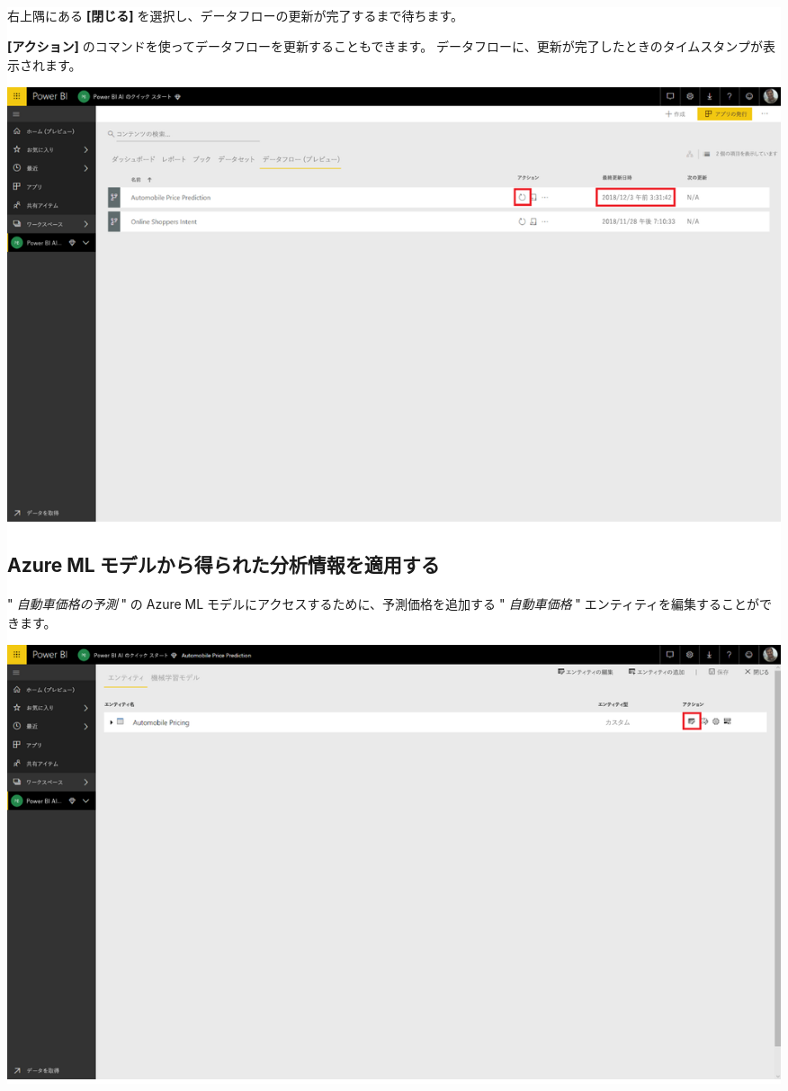 右上隅にある **[閉じる]** を選択し、データフローの更新が完了するまで待ちます。

**[アクション]** のコマンドを使ってデータフローを更新することもできます。 データフローに、更新が完了したときのタイムスタンプが表示されます。

![手動更新](media/service-tutorial-invoke-machine-learning-model/tutorial-invoke-machine-learning-model_14.png)

## <a name="apply-insights-from-your-azure-ml-model"></a>Azure ML モデルから得られた分析情報を適用する

" _自動車価格の予測_ " の Azure ML モデルにアクセスするために、予測価格を追加する " _自動車価格_ " エンティティを編集することができます。

![エンティティの編集](media/service-tutorial-invoke-machine-learning-model/tutorial-invoke-machine-learning-model_15.png)
